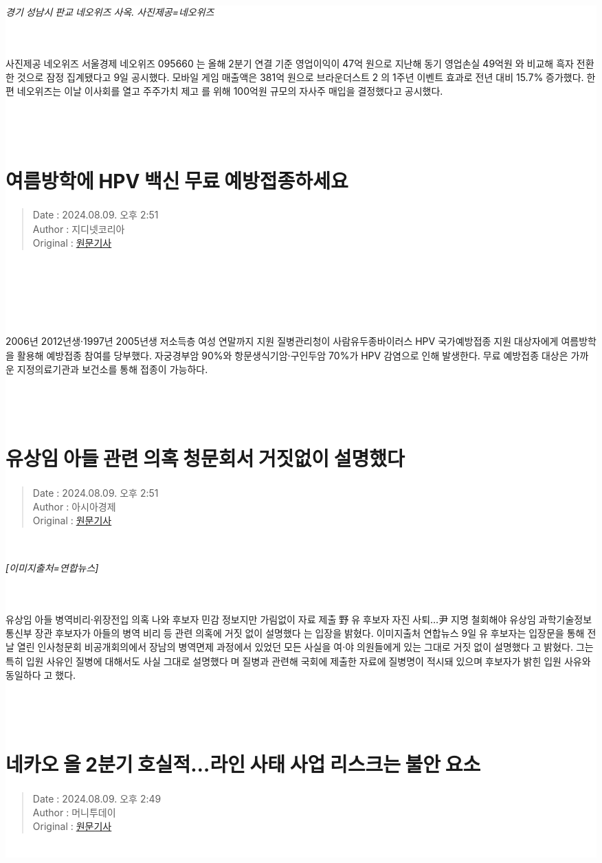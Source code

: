 <img alt="경기 성남시 판교 네오위즈 사옥. 사진제공=네오위즈" class="_LAZY_LOADING _LAZY_LOADING_INIT_HIDE" src="https://imgnews.pstatic.net/image/011/2024/08/09/0004378233_001_20240809145214927.jpg?type=w647" id="img1" style="display: none;"></img><em class="img_desc">경기 성남시 판교 네오위즈 사옥. 사진제공=네오위즈</em>  
<br/><br/>  
  
사진제공 네오위즈 서울경제 네오위즈 095660 는 올해 2분기 연결 기준 영업이익이 47억 원으로 지난해 동기 영업손실 49억원 와 비교해 흑자 전환한 것으로 잠정 집계됐다고 9일 공시했다.
모바일 게임 매출액은 381억 원으로 브라운더스트 2 의 1주년 이벤트 효과로 전년 대비 15.7% 증가했다.
한편 네오위즈는 이날 이사회를 열고 주주가치 제고 를 위해 100억원 규모의 자사주 매입을 결정했다고 공시했다.  
<br/><br/><br/>  

  
# 여름방학에 HPV 백신 무료 예방접종하세요  
  
> Date : 2024.08.09. 오후 2:51  
> Author : 지디넷코리아  
> Original : [원문기사](https://n.news.naver.com/mnews/article/092/0002341553?sid=105)  
<br/>  
  
<img alt="" class="_LAZY_LOADING _LAZY_LOADING_INIT_HIDE" src="https://imgnews.pstatic.net/image/092/2024/08/09/0002341553_001_20240809145110026.png?type=w647" id="img1" style="display: none;"></img>  
<br/><br/>  
  
2006년 2012년생·1997년 2005년생 저소득층 여성 연말까지 지원 질병관리청이 사람유두종바이러스 HPV 국가예방접종 지원 대상자에게 여름방학을 활용해 예방접종 참여를 당부했다.
자궁경부암 90%와 항문생식기암‧구인두암 70%가 HPV 감염으로 인해 발생한다.
무료 예방접종 대상은 가까운 지정의료기관과 보건소를 통해 접종이 가능하다.  
<br/><br/><br/>  

  
# 유상임 아들 관련 의혹 청문회서 거짓없이 설명했다  
  
> Date : 2024.08.09. 오후 2:51  
> Author : 아시아경제  
> Original : [원문기사](https://n.news.naver.com/mnews/article/277/0005457344?sid=105)  
<br/>  
  
<img alt="[이미지출처=연합뉴스]" class="_LAZY_LOADING _LAZY_LOADING_INIT_HIDE" src="https://imgnews.pstatic.net/image/277/2024/08/09/0005457344_001_20240809145111228.jpg?type=w647" id="img1" style="display: none;"></img><em class="img_desc">[이미지출처=연합뉴스]</em>  
<br/><br/>  
  
유상임 아들 병역비리·위장전입 의혹 나와 후보자 민감 정보지만 가림없이 자료 제출 野 유 후보자 자진 사퇴…尹 지명 철회해야 유상임 과학기술정보통신부 장관 후보자가 아들의 병역 비리 등 관련 의혹에 거짓 없이 설명했다 는 입장을 밝혔다.
이미지출처 연합뉴스 9일 유 후보자는 입장문을 통해 전날 열린 인사청문회 비공개회의에서 장남의 병역면제 과정에서 있었던 모든 사실을 여·야 의원들에게 있는 그대로 거짓 없이 설명했다 고 밝혔다.
그는 특히 입원 사유인 질병에 대해서도 사실 그대로 설명했다 며 질병과 관련해 국회에 제출한 자료에 질병명이 적시돼 있으며 후보자가 밝힌 입원 사유와 동일하다 고 했다.  
<br/><br/><br/>  

  
# 네카오 올 2분기 호실적…라인 사태 사업 리스크는 불안 요소  
  
> Date : 2024.08.09. 오후 2:49  
> Author : 머니투데이  
> Original : [원문기사](https://n.news.naver.com/mnews/article/008/0005075221?sid=105)  
<br/>  
  